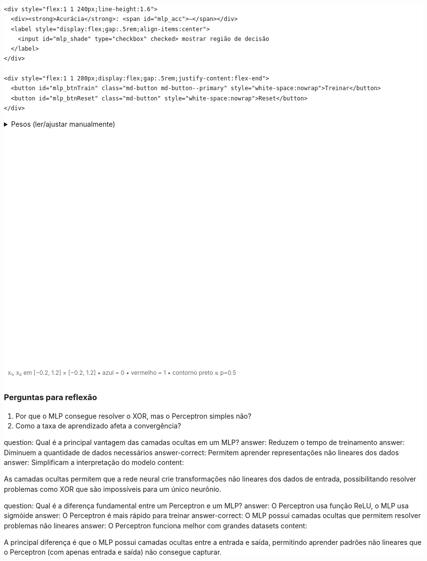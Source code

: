     <div style="flex:1 1 240px;line-height:1.6">
      <div><strong>Acurácia</strong>: <span id="mlp_acc">—</span></div>
      <label style="display:flex;gap:.5rem;align-items:center">
        <input id="mlp_shade" type="checkbox" checked> mostrar região de decisão
      </label>
    </div>

    <div style="flex:1 1 280px;display:flex;gap:.5rem;justify-content:flex-end">
      <button id="mlp_btnTrain" class="md-button md-button--primary" style="white-space:nowrap">Treinar</button>
      <button id="mlp_btnReset" class="md-button" style="white-space:nowrap">Reset</button>
    </div>
  </div>

  <details style="margin:.5rem 0"><summary>Pesos (ler/ajustar manualmente)</summary></details>

  <div style="position:relative;margin-top:.75rem">
    <canvas id="mlpCanvas" width="920" height="540" style="width:100%;display:block;background:#fff;border-radius:10px"></canvas>
    <div style="position:absolute;left:8px;bottom:8px;color:#666;font-size:.85em">
      x₁, x₂ em [−0.2, 1.2] × [−0.2, 1.2] • azul = 0 • vermelho = 1 • contorno preto ≈ p=0.5
    </div>
  </div>
</div>

### Perguntas para reflexão

1. Por que o MLP consegue resolver o XOR, mas o Perceptron simples não?
3. Como a taxa de aprendizado afeta a convergência?

<?quiz?>
question: Qual é a principal vantagem das camadas ocultas em um MLP?
answer: Reduzem o tempo de treinamento
answer: Diminuem a quantidade de dados necessários
answer-correct: Permitem aprender representações não lineares dos dados
answer: Simplificam a interpretação do modelo
content:

As camadas ocultas permitem que a rede neural crie transformações não lineares dos dados de entrada, possibilitando resolver problemas como XOR que são impossíveis para um único neurônio.
<?/quiz?>


<?quiz?>
question: Qual é a diferença fundamental entre um Perceptron e um MLP?
answer: O Perceptron usa função ReLU, o MLP usa sigmóide
answer: O Perceptron é mais rápido para treinar
answer-correct: O MLP possui camadas ocultas que permitem resolver problemas não lineares
answer: O Perceptron funciona melhor com grandes datasets
content:

A principal diferença é que o MLP possui camadas ocultas entre a entrada e saída, permitindo aprender padrões não lineares que o Perceptron (com apenas entrada e saída) não consegue capturar.
<?/quiz?>
